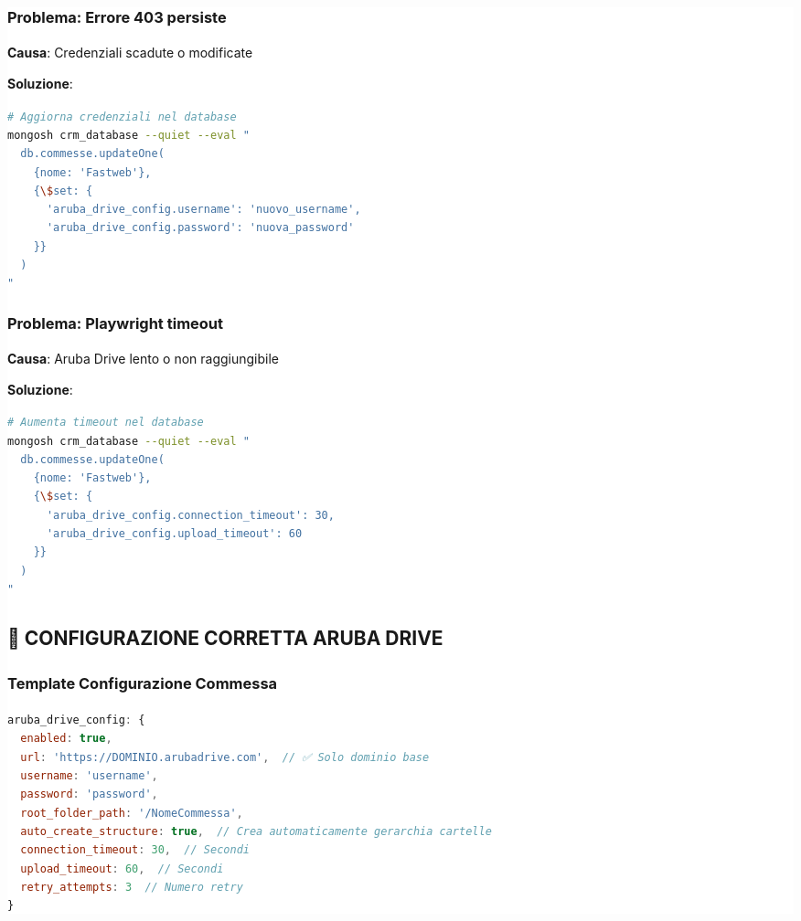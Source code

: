 
### Problema: Errore 403 persiste

**Causa**: Credenziali scadute o modificate

**Soluzione**:
```bash
# Aggiorna credenziali nel database
mongosh crm_database --quiet --eval "
  db.commesse.updateOne(
    {nome: 'Fastweb'},
    {\$set: {
      'aruba_drive_config.username': 'nuovo_username',
      'aruba_drive_config.password': 'nuova_password'
    }}
  )
"
```

### Problema: Playwright timeout

**Causa**: Aruba Drive lento o non raggiungibile

**Soluzione**:
```bash
# Aumenta timeout nel database
mongosh crm_database --quiet --eval "
  db.commesse.updateOne(
    {nome: 'Fastweb'},
    {\$set: {
      'aruba_drive_config.connection_timeout': 30,
      'aruba_drive_config.upload_timeout': 60
    }}
  )
"
```

## 📝 CONFIGURAZIONE CORRETTA ARUBA DRIVE

### Template Configurazione Commessa

```javascript
aruba_drive_config: {
  enabled: true,
  url: 'https://DOMINIO.arubadrive.com',  // ✅ Solo dominio base
  username: 'username',
  password: 'password',
  root_folder_path: '/NomeCommessa',
  auto_create_structure: true,  // Crea automaticamente gerarchia cartelle
  connection_timeout: 30,  // Secondi
  upload_timeout: 60,  // Secondi
  retry_attempts: 3  // Numero retry
}
```
